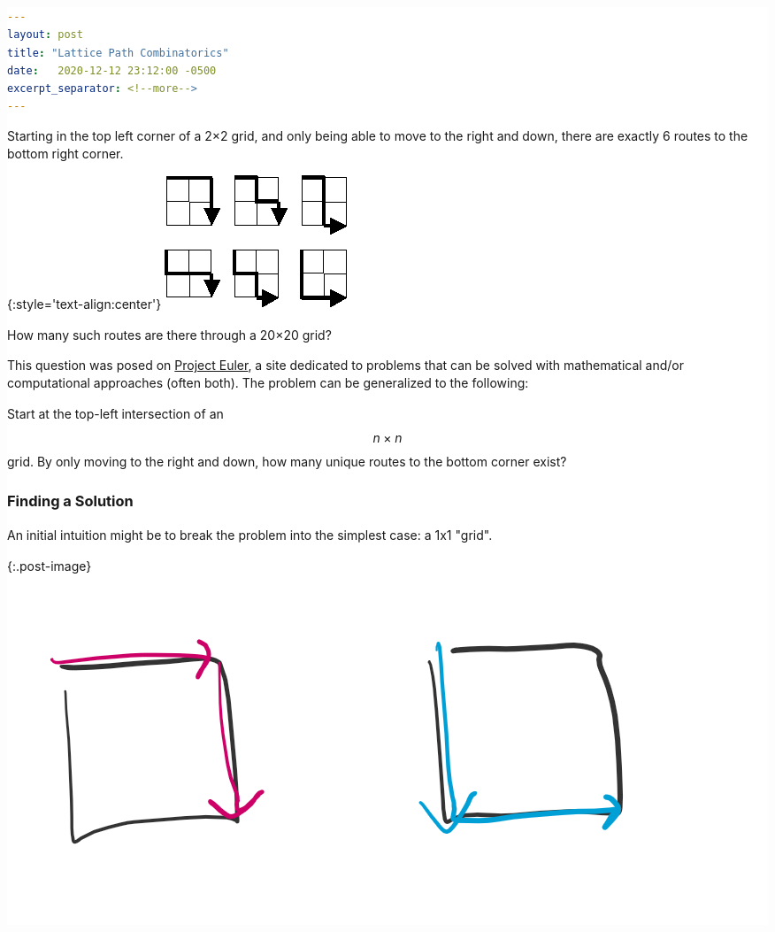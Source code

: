 ```yaml
---
layout: post
title: "Lattice Path Combinatorics"
date:   2020-12-12 23:12:00 -0500
excerpt_separator: <!--more-->
---
```


Starting in the top left corner of a 2×2 grid, and only being able to move to the right and down, there are exactly 6 routes to the bottom right corner. 

{:style='text-align:center'}
![All lattice paths for a 2x2 grid](/assets/img/lattice-path-combinatorics.png)

How many such routes are there through a 20×20 grid?



This question was posed on [Project Euler](https://projecteuler.net/about), a site dedicated to problems that can be solved with mathematical and/or computational approaches (often both). The problem can be generalized to the following:

Start at the top-left intersection of an $$n\times n$$ grid. By only moving to the right and down, how many unique routes to the bottom corner exist?

### Finding a Solution

An initial intuition might be to break the problem into the simplest case: a 1x1 "grid".

{:.post-image}
![All lattice paths for a 1x1 grid](/assets/img/1x1-lattice-path.png)
